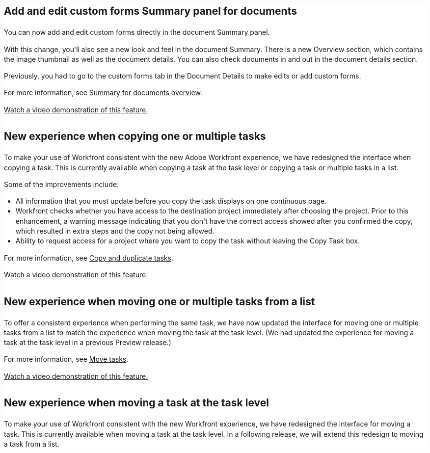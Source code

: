## Add and edit custom forms Summary panel for documents

You can now add and edit custom forms directly in the document Summary panel.

With this change, you'll also see a new look and feel in the document Summary. There is a new Overview section, which contains the image thumbnail as well as the document details. You can also check documents in and out in the document details section.

Previously, you had to go to the custom forms tab in the Document Details to make edits or add custom forms.

For more information, see [Summary for documents overview](../../../documents/managing-documents/summary-for-documents.md).

[Watch a video demonstration of this feature.](https://vimeo.com/647362235/d31257c503)

## New experience when copying one or multiple tasks

To make your use of Workfront consistent with the new Adobe Workfront experience, we have redesigned the interface when copying a task. This is currently available when copying a task at the task level or copying a task or multiple tasks in a list.

Some of the improvements include:

* All information that you must update before you copy the task displays on one continuous page.
* Workfront checks whether you have access to the destination project immediately after choosing the project. Prior to this enhancement, a warning message indicating that you don't have the correct access showed after you confirmed the copy, which resulted in extra steps and the copy not being allowed.
* Ability to request access for a project where you want to copy the task without leaving the Copy Task box.

For more information, see [Copy and duplicate tasks](../../../manage-work/tasks/manage-tasks/copy-and-duplicate-tasks.md).

[Watch a video demonstration of this feature.](https://vimeo.com/647381042/d982eec1ce)

## New experience when moving one or multiple tasks from a list

To offer a consistent experience when performing the same task, we have now updated the interface for moving one or multiple tasks from a list to match the experience when moving the task at the task level. (We had updated the experience for moving a task at the task level in a previous Preview release.)

For more information, see [Move tasks](../../../manage-work/tasks/manage-tasks/move-tasks.md).

[Watch a video demonstration of this feature.](https://vimeo.com/637948554/8766b69338)

## New experience when moving a task at the task level

To make your use of Workfront consistent with the new Workfront experience, we have redesigned the interface for moving a task. This is currently available when moving a task at the task level. In a following release, we will extend this redesign to moving a task from a list.
